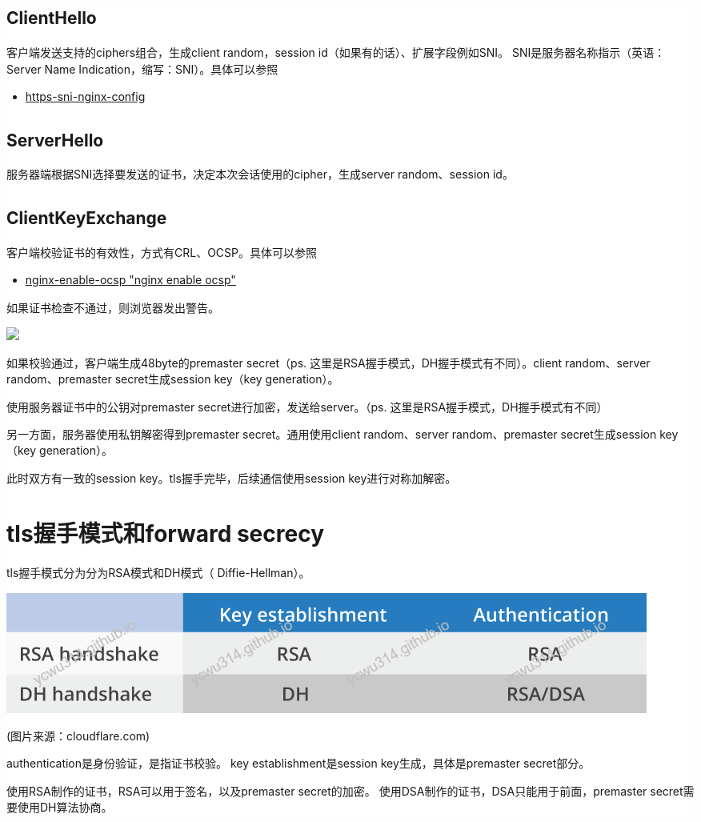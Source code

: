 

## ClientHello

客户端发送支持的ciphers组合，生成client random，session id（如果有的话）、扩展字段例如SNI。
SNI是服务器名称指示（英语：Server Name Indication，缩写：SNI）。具体可以参照
- [https-sni-nginx-config](/posts/https-sni-nginx-config)

## ServerHello

服务器端根据SNI选择要发送的证书，决定本次会话使用的cipher，生成server random、session id。

## ClientKeyExchange

客户端校验证书的有效性，方式有CRL、OCSP。具体可以参照
- [nginx-enable-ocsp "nginx enable ocsp"](/posts/nginx-enable-ocsp "nginx enable ocsp")

如果证书检查不通过，则浏览器发出警告。


![](https://www.wosign.com/faq/images/2016030101.jpg)


如果校验通过，客户端生成48byte的premaster secret（ps. 这里是RSA握手模式，DH握手模式有不同）。client random、server random、premaster secret生成session key（key generation）。

使用服务器证书中的公钥对premaster secret进行加密，发送给server。（ps. 这里是RSA握手模式，DH握手模式有不同）

另一方面，服务器使用私钥解密得到premaster secret。通用使用client random、server random、premaster secret生成session key（key generation）。

此时双方有一致的session key。tls握手完毕，后续通信使用session key进行对称加解密。

# tls握手模式和forward secrecy

tls握手模式分为分为RSA模式和DH模式（ Diffie-Hellman）。


![rsa-dh-handshake.png](rsa-dh-handshake.png)


(图片来源：cloudflare.com)

authentication是身份验证，是指证书校验。
key establishment是session key生成，具体是premaster secret部分。

使用RSA制作的证书，RSA可以用于签名，以及premaster secret的加密。
使用DSA制作的证书，DSA只能用于前面，premaster secret需要使用DH算法协商。
